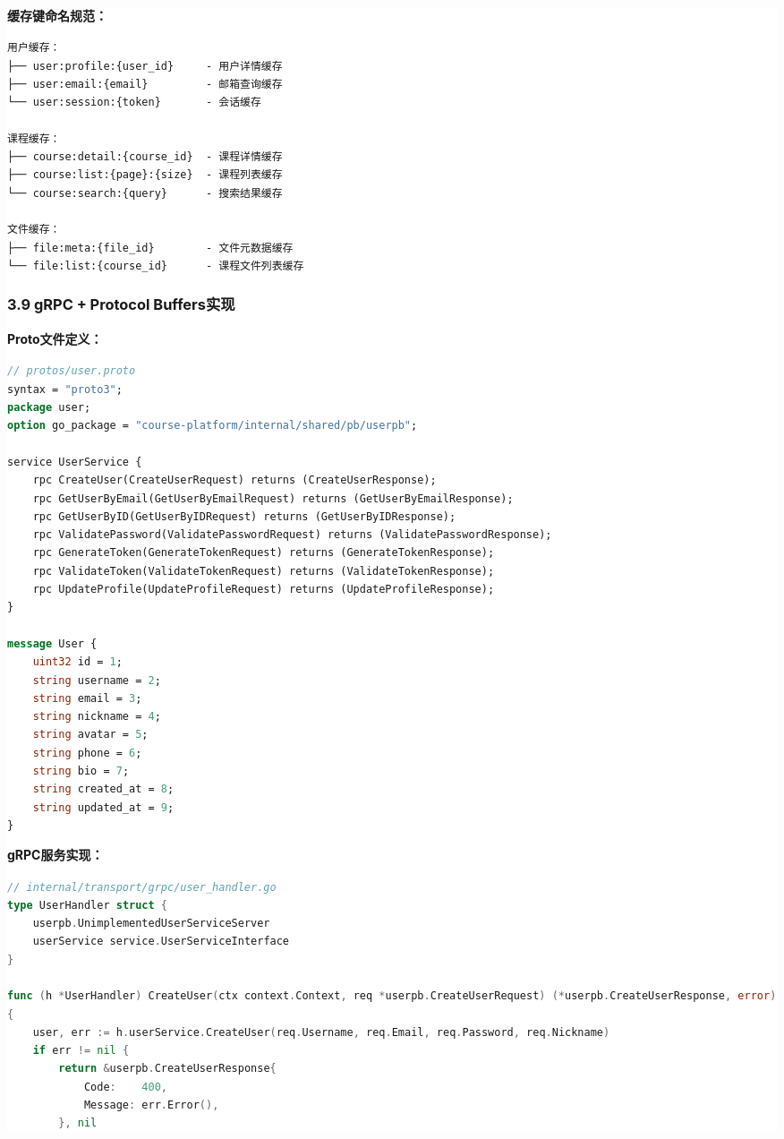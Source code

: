 **缓存键命名规范：**
```
用户缓存：
├── user:profile:{user_id}     - 用户详情缓存
├── user:email:{email}         - 邮箱查询缓存
└── user:session:{token}       - 会话缓存

课程缓存：
├── course:detail:{course_id}  - 课程详情缓存  
├── course:list:{page}:{size}  - 课程列表缓存
└── course:search:{query}      - 搜索结果缓存

文件缓存：
├── file:meta:{file_id}        - 文件元数据缓存
└── file:list:{course_id}      - 课程文件列表缓存
```

### 3.9 gRPC + Protocol Buffers实现

**Proto文件定义：**
```protobuf
// protos/user.proto
syntax = "proto3";
package user;
option go_package = "course-platform/internal/shared/pb/userpb";

service UserService {
    rpc CreateUser(CreateUserRequest) returns (CreateUserResponse);
    rpc GetUserByEmail(GetUserByEmailRequest) returns (GetUserByEmailResponse);
    rpc GetUserByID(GetUserByIDRequest) returns (GetUserByIDResponse);
    rpc ValidatePassword(ValidatePasswordRequest) returns (ValidatePasswordResponse);
    rpc GenerateToken(GenerateTokenRequest) returns (GenerateTokenResponse);
    rpc ValidateToken(ValidateTokenRequest) returns (ValidateTokenResponse);
    rpc UpdateProfile(UpdateProfileRequest) returns (UpdateProfileResponse);
}

message User {
    uint32 id = 1;
    string username = 2;
    string email = 3;
    string nickname = 4;
    string avatar = 5;
    string phone = 6;
    string bio = 7;
    string created_at = 8;
    string updated_at = 9;
}
```

**gRPC服务实现：**
```go
// internal/transport/grpc/user_handler.go
type UserHandler struct {
    userpb.UnimplementedUserServiceServer
    userService service.UserServiceInterface
}

func (h *UserHandler) CreateUser(ctx context.Context, req *userpb.CreateUserRequest) (*userpb.CreateUserResponse, error) {
    user, err := h.userService.CreateUser(req.Username, req.Email, req.Password, req.Nickname)
    if err != nil {
        return &userpb.CreateUserResponse{
            Code:    400,
            Message: err.Error(),
        }, nil
```